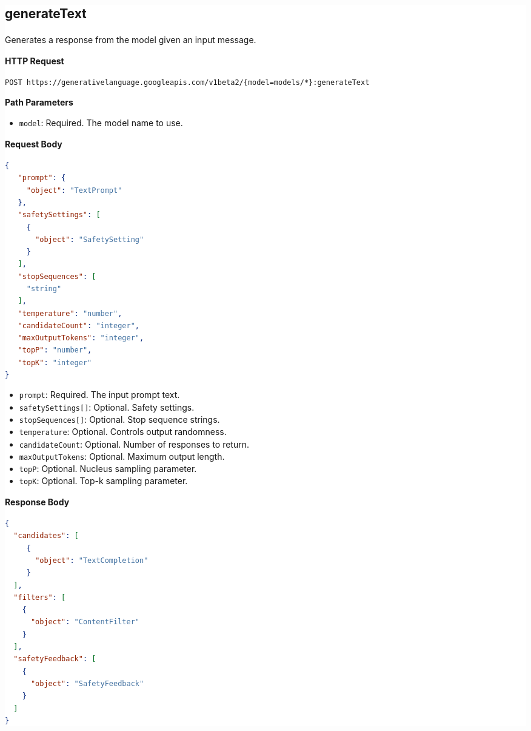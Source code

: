 ## generateText

Generates a response from the model given an input message.

**HTTP Request**

```
POST https://generativelanguage.googleapis.com/v1beta2/{model=models/*}:generateText
```  

**Path Parameters**

- `model`: Required. The model name to use.

**Request Body**

```json
{
   "prompt": {
     "object": "TextPrompt"
   },
   "safetySettings": [
     {
       "object": "SafetySetting"
     }
   ],
   "stopSequences": [
     "string"
   ],
   "temperature": "number",  
   "candidateCount": "integer",
   "maxOutputTokens": "integer", 
   "topP": "number",
   "topK": "integer"
}
```

- `prompt`: Required. The input prompt text.
- `safetySettings[]`: Optional. Safety settings.
- `stopSequences[]`: Optional. Stop sequence strings.
- `temperature`: Optional. Controls output randomness.  
- `candidateCount`: Optional. Number of responses to return.
- `maxOutputTokens`: Optional. Maximum output length.
- `topP`: Optional. Nucleus sampling parameter. 
- `topK`: Optional. Top-k sampling parameter.

**Response Body**

```json  
{
  "candidates": [
     {
       "object": "TextCompletion"
     }
  ],
  "filters": [
    {
      "object": "ContentFilter"
    }
  ],
  "safetyFeedback": [
    {
      "object": "SafetyFeedback"
    }
  ]
}
```

